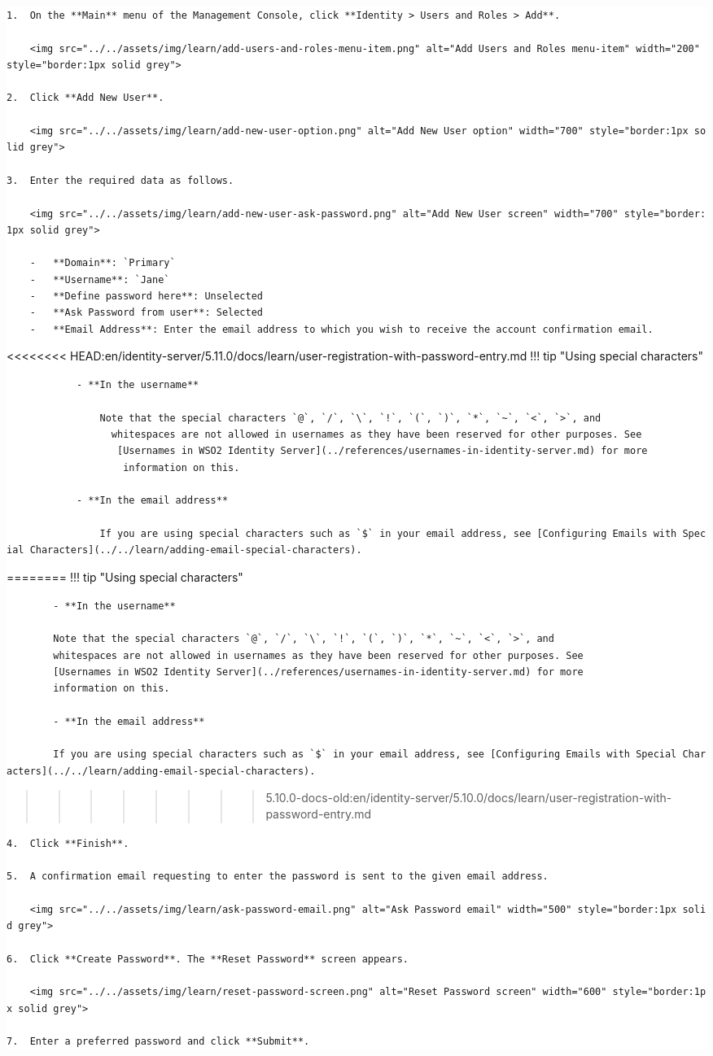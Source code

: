 	1.	On the **Main** menu of the Management Console, click **Identity > Users and Roles > Add**.

		<img src="../../assets/img/learn/add-users-and-roles-menu-item.png" alt="Add Users and Roles menu-item" width="200" style="border:1px solid grey">  

	2.	Click **Add New User**.

		<img src="../../assets/img/learn/add-new-user-option.png" alt="Add New User option" width="700" style="border:1px solid grey">  

	3.	Enter the required data as follows.

		<img src="../../assets/img/learn/add-new-user-ask-password.png" alt="Add New User screen" width="700" style="border:1px solid grey">   

		-	**Domain**: `Primary`
		-	**Username**: `Jane`
		-	**Define password here**: Unselected
		-	**Ask Password from user**: Selected
		-	**Email Address**: Enter the email address to which you wish to receive the account confirmation email. 

<<<<<<<< HEAD:en/identity-server/5.11.0/docs/learn/user-registration-with-password-entry.md
            !!! tip "Using special characters"
            
                - **In the username**
                
                    Note that the special characters `@`, `/`, `\`, `!`, `(`, `)`, `*`, `~`, `<`, `>`, and
                      whitespaces are not allowed in usernames as they have been reserved for other purposes. See
                       [Usernames in WSO2 Identity Server](../references/usernames-in-identity-server.md) for more
                        information on this.

			    - **In the email address**

                    If you are using special characters such as `$` in your email address, see [Configuring Emails with Special Characters](../../learn/adding-email-special-characters).
========
		!!! tip "Using special characters"

		    - **In the username**

		    Note that the special characters `@`, `/`, `\`, `!`, `(`, `)`, `*`, `~`, `<`, `>`, and
			whitespaces are not allowed in usernames as they have been reserved for other purposes. See
			[Usernames in WSO2 Identity Server](../references/usernames-in-identity-server.md) for more
			information on this.

		    - **In the email address**

		    If you are using special characters such as `$` in your email address, see [Configuring Emails with Special Characters](../../learn/adding-email-special-characters).
>>>>>>>> 5.10.0-docs-old:en/identity-server/5.10.0/docs/learn/user-registration-with-password-entry.md


	4.	Click **Finish**. 

	5.	A confirmation email requesting to enter the password is sent to the given email address. 

		<img src="../../assets/img/learn/ask-password-email.png" alt="Ask Password email" width="500" style="border:1px solid grey"> 

	6.	Click **Create Password**. The **Reset Password** screen appears.

		<img src="../../assets/img/learn/reset-password-screen.png" alt="Reset Password screen" width="600" style="border:1px solid grey">  

	7.	Enter a preferred password and click **Submit**. 
